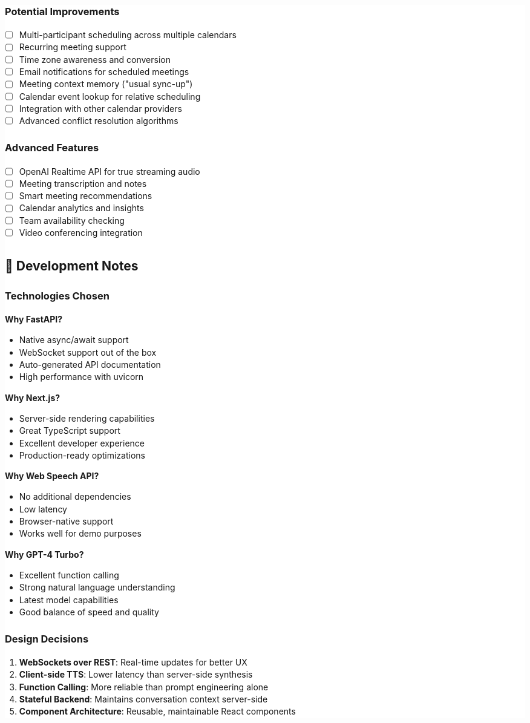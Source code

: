 ### Potential Improvements
- [ ] Multi-participant scheduling across multiple calendars
- [ ] Recurring meeting support
- [ ] Time zone awareness and conversion
- [ ] Email notifications for scheduled meetings
- [ ] Meeting context memory ("usual sync-up")
- [ ] Calendar event lookup for relative scheduling
- [ ] Integration with other calendar providers
- [ ] Advanced conflict resolution algorithms

### Advanced Features
- [ ] OpenAI Realtime API for true streaming audio
- [ ] Meeting transcription and notes
- [ ] Smart meeting recommendations
- [ ] Calendar analytics and insights
- [ ] Team availability checking
- [ ] Video conferencing integration

## 📝 Development Notes

### Technologies Chosen

**Why FastAPI?**
- Native async/await support
- WebSocket support out of the box
- Auto-generated API documentation
- High performance with uvicorn

**Why Next.js?**
- Server-side rendering capabilities
- Great TypeScript support
- Excellent developer experience
- Production-ready optimizations

**Why Web Speech API?**
- No additional dependencies
- Low latency
- Browser-native support
- Works well for demo purposes

**Why GPT-4 Turbo?**
- Excellent function calling
- Strong natural language understanding
- Latest model capabilities
- Good balance of speed and quality

### Design Decisions

1. **WebSockets over REST**: Real-time updates for better UX
2. **Client-side TTS**: Lower latency than server-side synthesis
3. **Function Calling**: More reliable than prompt engineering alone
4. **Stateful Backend**: Maintains conversation context server-side
5. **Component Architecture**: Reusable, maintainable React components

